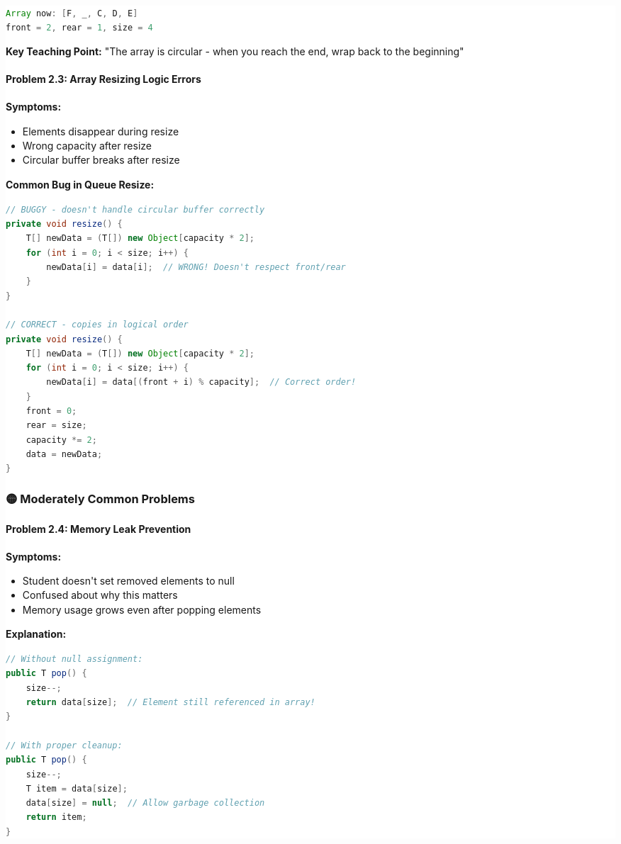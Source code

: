 ```java
Array now: [F, _, C, D, E]
front = 2, rear = 1, size = 4
```

**Key Teaching Point:** "The array is circular - when you reach the end, wrap back to the beginning"

#### **Problem 2.3: Array Resizing Logic Errors**
**Symptoms:**
- Elements disappear during resize
- Wrong capacity after resize
- Circular buffer breaks after resize

**Common Bug in Queue Resize:**
```java
// BUGGY - doesn't handle circular buffer correctly
private void resize() {
    T[] newData = (T[]) new Object[capacity * 2];
    for (int i = 0; i < size; i++) {
        newData[i] = data[i];  // WRONG! Doesn't respect front/rear
    }
}

// CORRECT - copies in logical order
private void resize() {
    T[] newData = (T[]) new Object[capacity * 2];
    for (int i = 0; i < size; i++) {
        newData[i] = data[(front + i) % capacity];  // Correct order!
    }
    front = 0;
    rear = size;
    capacity *= 2;
    data = newData;
}
```

### 🟡 **Moderately Common Problems**

#### **Problem 2.4: Memory Leak Prevention**
**Symptoms:**
- Student doesn't set removed elements to null
- Confused about why this matters
- Memory usage grows even after popping elements

**Explanation:**
```java
// Without null assignment:
public T pop() {
    size--;
    return data[size];  // Element still referenced in array!
}

// With proper cleanup:
public T pop() {
    size--;
    T item = data[size];
    data[size] = null;  // Allow garbage collection
    return item;
}
```

